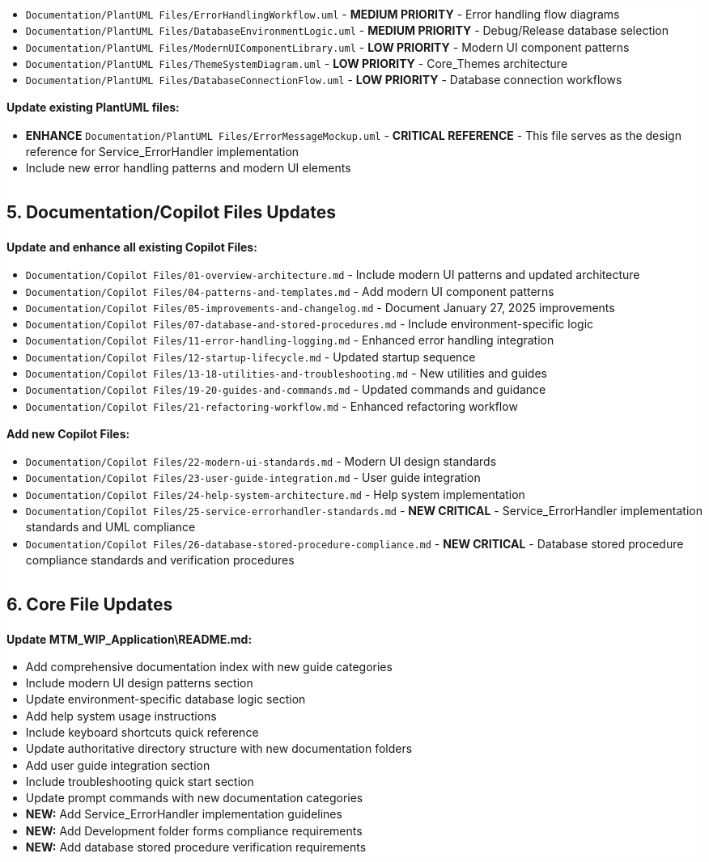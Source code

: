- `Documentation/PlantUML Files/ErrorHandlingWorkflow.uml` - **MEDIUM PRIORITY** - Error handling flow diagrams
- `Documentation/PlantUML Files/DatabaseEnvironmentLogic.uml` - **MEDIUM PRIORITY** - Debug/Release database selection
- `Documentation/PlantUML Files/ModernUIComponentLibrary.uml` - **LOW PRIORITY** - Modern UI component patterns
- `Documentation/PlantUML Files/ThemeSystemDiagram.uml` - **LOW PRIORITY** - Core_Themes architecture
- `Documentation/PlantUML Files/DatabaseConnectionFlow.uml` - **LOW PRIORITY** - Database connection workflows

**Update existing PlantUML files:**
- **ENHANCE** `Documentation/PlantUML Files/ErrorMessageMockup.uml` - **CRITICAL REFERENCE** - This file serves as the design reference for Service_ErrorHandler implementation
- Include new error handling patterns and modern UI elements

## 5. Documentation/Copilot Files Updates

**Update and enhance all existing Copilot Files:**
- `Documentation/Copilot Files/01-overview-architecture.md` - Include modern UI patterns and updated architecture
- `Documentation/Copilot Files/04-patterns-and-templates.md` - Add modern UI component patterns
- `Documentation/Copilot Files/05-improvements-and-changelog.md` - Document January 27, 2025 improvements
- `Documentation/Copilot Files/07-database-and-stored-procedures.md` - Include environment-specific logic
- `Documentation/Copilot Files/11-error-handling-logging.md` - Enhanced error handling integration
- `Documentation/Copilot Files/12-startup-lifecycle.md` - Updated startup sequence
- `Documentation/Copilot Files/13-18-utilities-and-troubleshooting.md` - New utilities and guides
- `Documentation/Copilot Files/19-20-guides-and-commands.md` - Updated commands and guidance
- `Documentation/Copilot Files/21-refactoring-workflow.md` - Enhanced refactoring workflow

**Add new Copilot Files:**
- `Documentation/Copilot Files/22-modern-ui-standards.md` - Modern UI design standards
- `Documentation/Copilot Files/23-user-guide-integration.md` - User guide integration
- `Documentation/Copilot Files/24-help-system-architecture.md` - Help system implementation
- `Documentation/Copilot Files/25-service-errorhandler-standards.md` - **NEW CRITICAL** - Service_ErrorHandler implementation standards and UML compliance
- `Documentation/Copilot Files/26-database-stored-procedure-compliance.md` - **NEW CRITICAL** - Database stored procedure compliance standards and verification procedures

## 6. Core File Updates

**Update MTM_WIP_Application\README.md:**
- Add comprehensive documentation index with new guide categories
- Include modern UI design patterns section
- Update environment-specific database logic section
- Add help system usage instructions
- Include keyboard shortcuts quick reference
- Update authoritative directory structure with new documentation folders
- Add user guide integration section
- Include troubleshooting quick start section
- Update prompt commands with new documentation categories
- **NEW:** Add Service_ErrorHandler implementation guidelines
- **NEW:** Add Development folder forms compliance requirements
- **NEW:** Add database stored procedure verification requirements
